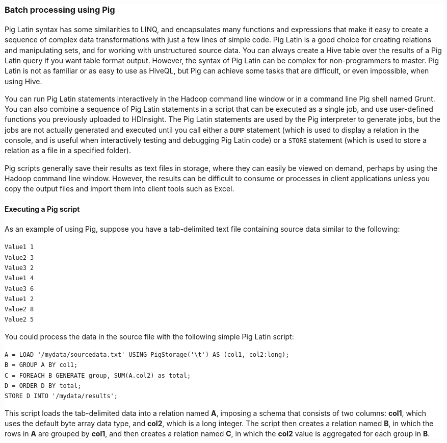 
### Batch processing using Pig

Pig Latin syntax has some similarities to LINQ, and encapsulates many functions and expressions that make it easy to create a sequence of complex data transformations with just a few lines of simple code. Pig Latin is a good choice for creating relations and manipulating sets, and for working with unstructured source data. You can always create a Hive table over the results of a Pig Latin query if you want table format output. However, the syntax of Pig Latin can be complex for non-programmers to master. Pig Latin is not as familiar or as easy to use as HiveQL, but Pig can achieve some tasks that are difficult, or even impossible, when using Hive.

You can run Pig Latin statements interactively in the Hadoop command line window or in a command line Pig shell named Grunt. You can also combine a sequence of Pig Latin statements in a script that can be executed as a single job, and use user-defined functions you previously uploaded to HDInsight. The Pig Latin statements are used by the Pig interpreter to generate jobs, but the jobs are not actually generated and executed until you call either a `DUMP` statement (which is used to display a relation in the console, and is useful when interactively testing and debugging Pig Latin code) or a `STORE` statement (which is used to store a relation as a file in a specified folder).

Pig scripts generally save their results as text files in storage, where they can easily be viewed on demand, perhaps by using the Hadoop command line window. However, the results can be difficult to consume or processes in client applications unless you copy the output files and import them into client tools such as Excel.

#### Executing a Pig script

As an example of using Pig, suppose you have a tab-delimited text file containing source data similar to the following:

```
Value1 1
Value2 3
Value3 2
Value1 4
Value3 6
Value1 2
Value2 8
Value2 5
```

You could process the data in the source file with the following simple Pig Latin script:

```
A = LOAD '/mydata/sourcedata.txt' USING PigStorage('\t') AS (col1, col2:long);
B = GROUP A BY col1;
C = FOREACH B GENERATE group, SUM(A.col2) as total;
D = ORDER D BY total;
STORE D INTO '/mydata/results';
```

This script loads the tab-delimited data into a relation named **A**, imposing a schema that consists of two columns: **col1**, which uses the default byte array data type, and **col2**, which is a long integer. The script then creates a relation named **B**, in which the rows in **A** are grouped by **col1**, and then creates a relation named **C**, in which the **col2** value is aggregated for each group in **B**.
